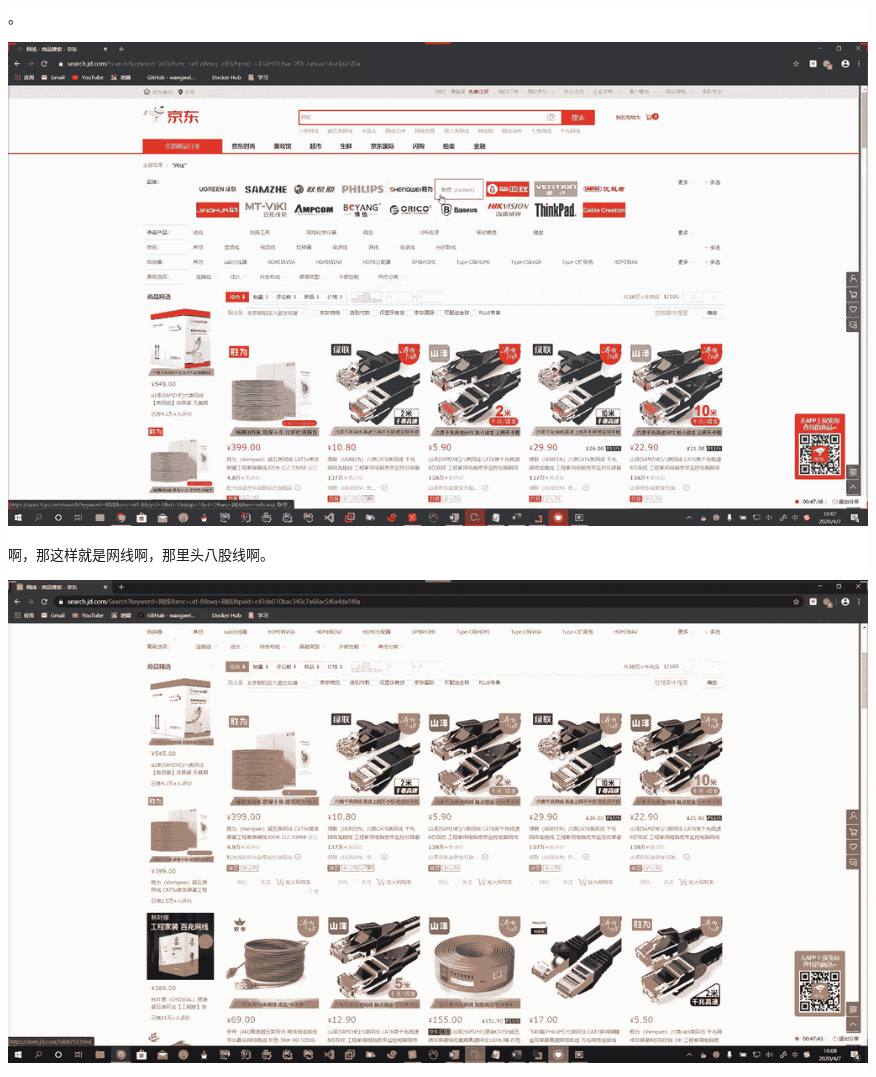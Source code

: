 。

![](img/1ccb74c292610c3aa029eb8116627ee3_48.png)

啊，那这样就是网线啊，那里头八股线啊。

![](img/1ccb74c292610c3aa029eb8116627ee3_50.png)

